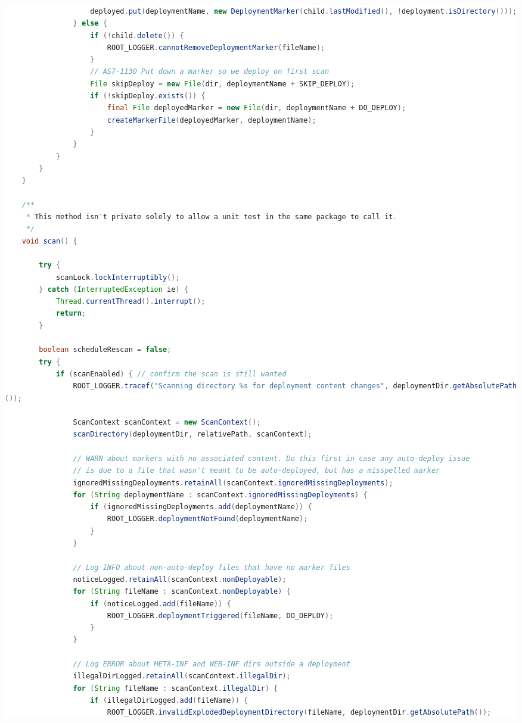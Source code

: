 ```java
                    deployed.put(deploymentName, new DeploymentMarker(child.lastModified(), !deployment.isDirectory()));
                } else {
                    if (!child.delete()) {
                        ROOT_LOGGER.cannotRemoveDeploymentMarker(fileName);
                    }
                    // AS7-1130 Put down a marker so we deploy on first scan
                    File skipDeploy = new File(dir, deploymentName + SKIP_DEPLOY);
                    if (!skipDeploy.exists()) {
                        final File deployedMarker = new File(dir, deploymentName + DO_DEPLOY);
                        createMarkerFile(deployedMarker, deploymentName);
                    }
                }
            }
        }
    }

    /**
     * This method isn't private solely to allow a unit test in the same package to call it.
     */
    void scan() {

        try {
            scanLock.lockInterruptibly();
        } catch (InterruptedException ie) {
            Thread.currentThread().interrupt();
            return;
        }

        boolean scheduleRescan = false;
        try {
            if (scanEnabled) { // confirm the scan is still wanted
                ROOT_LOGGER.tracef("Scanning directory %s for deployment content changes", deploymentDir.getAbsolutePath());

                ScanContext scanContext = new ScanContext();
                scanDirectory(deploymentDir, relativePath, scanContext);

                // WARN about markers with no associated content. Do this first in case any auto-deploy issue
                // is due to a file that wasn't meant to be auto-deployed, but has a misspelled marker
                ignoredMissingDeployments.retainAll(scanContext.ignoredMissingDeployments);
                for (String deploymentName : scanContext.ignoredMissingDeployments) {
                    if (ignoredMissingDeployments.add(deploymentName)) {
                        ROOT_LOGGER.deploymentNotFound(deploymentName);
                    }
                }

                // Log INFO about non-auto-deploy files that have no marker files
                noticeLogged.retainAll(scanContext.nonDeployable);
                for (String fileName : scanContext.nonDeployable) {
                    if (noticeLogged.add(fileName)) {
                        ROOT_LOGGER.deploymentTriggered(fileName, DO_DEPLOY);
                    }
                }

                // Log ERROR about META-INF and WEB-INF dirs outside a deployment
                illegalDirLogged.retainAll(scanContext.illegalDir);
                for (String fileName : scanContext.illegalDir) {
                    if (illegalDirLogged.add(fileName)) {
                        ROOT_LOGGER.invalidExplodedDeploymentDirectory(fileName, deploymentDir.getAbsolutePath());
```